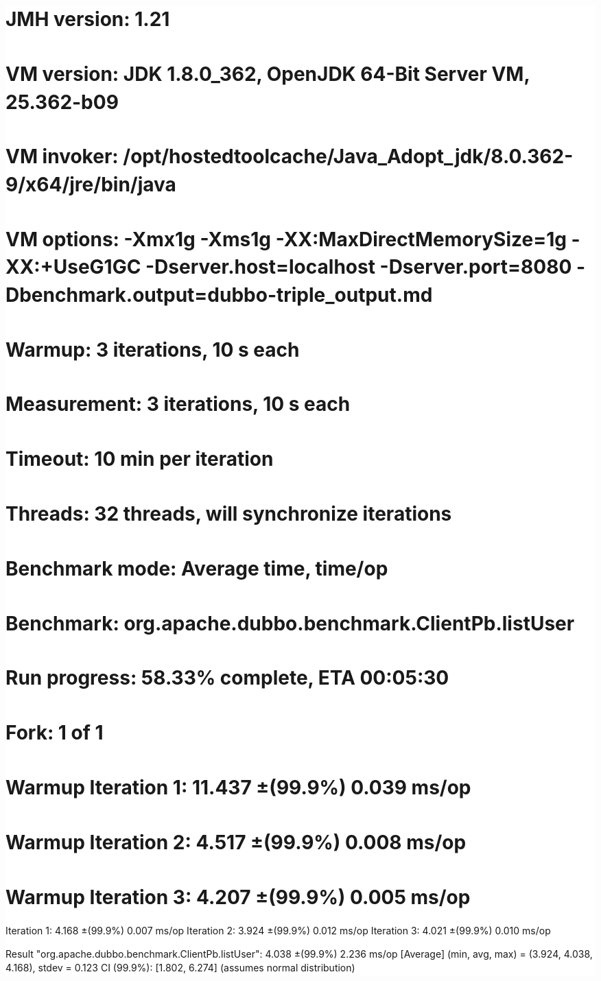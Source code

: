 
# JMH version: 1.21
# VM version: JDK 1.8.0_362, OpenJDK 64-Bit Server VM, 25.362-b09
# VM invoker: /opt/hostedtoolcache/Java_Adopt_jdk/8.0.362-9/x64/jre/bin/java
# VM options: -Xmx1g -Xms1g -XX:MaxDirectMemorySize=1g -XX:+UseG1GC -Dserver.host=localhost -Dserver.port=8080 -Dbenchmark.output=dubbo-triple_output.md
# Warmup: 3 iterations, 10 s each
# Measurement: 3 iterations, 10 s each
# Timeout: 10 min per iteration
# Threads: 32 threads, will synchronize iterations
# Benchmark mode: Average time, time/op
# Benchmark: org.apache.dubbo.benchmark.ClientPb.listUser

# Run progress: 58.33% complete, ETA 00:05:30
# Fork: 1 of 1
# Warmup Iteration   1: 11.437 ±(99.9%) 0.039 ms/op
# Warmup Iteration   2: 4.517 ±(99.9%) 0.008 ms/op
# Warmup Iteration   3: 4.207 ±(99.9%) 0.005 ms/op
Iteration   1: 4.168 ±(99.9%) 0.007 ms/op
Iteration   2: 3.924 ±(99.9%) 0.012 ms/op
Iteration   3: 4.021 ±(99.9%) 0.010 ms/op


Result "org.apache.dubbo.benchmark.ClientPb.listUser":
  4.038 ±(99.9%) 2.236 ms/op [Average]
  (min, avg, max) = (3.924, 4.038, 4.168), stdev = 0.123
  CI (99.9%): [1.802, 6.274] (assumes normal distribution)
